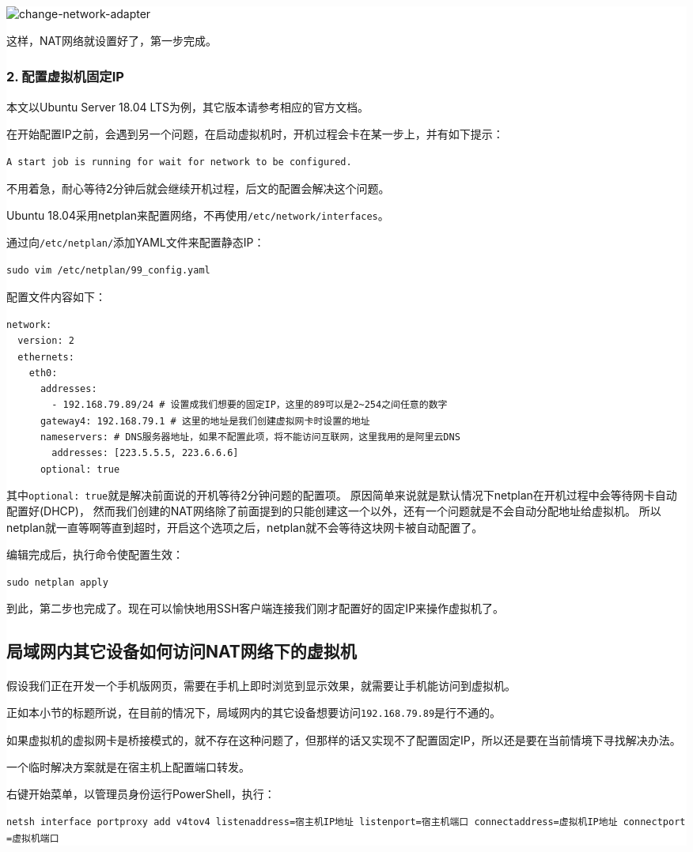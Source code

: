 ![change-network-adapter](/assets/post_images/change-network-adapter.png)

这样，NAT网络就设置好了，第一步完成。

### 2. 配置虚拟机固定IP

本文以Ubuntu Server 18.04 LTS为例，其它版本请参考相应的官方文档。

在开始配置IP之前，会遇到另一个问题，在启动虚拟机时，开机过程会卡在某一步上，并有如下提示：

    A start job is running for wait for network to be configured.

不用着急，耐心等待2分钟后就会继续开机过程，后文的配置会解决这个问题。

Ubuntu 18.04采用netplan来配置网络，不再使用`/etc/network/interfaces`。

通过向`/etc/netplan/`添加YAML文件来配置静态IP：

    sudo vim /etc/netplan/99_config.yaml

配置文件内容如下：

    network:
      version: 2
      ethernets:
        eth0:
          addresses:
            - 192.168.79.89/24 # 设置成我们想要的固定IP，这里的89可以是2~254之间任意的数字
          gateway4: 192.168.79.1 # 这里的地址是我们创建虚拟网卡时设置的地址
          nameservers: # DNS服务器地址，如果不配置此项，将不能访问互联网，这里我用的是阿里云DNS
            addresses: [223.5.5.5, 223.6.6.6]
          optional: true

其中`optional: true`就是解决前面说的开机等待2分钟问题的配置项。
原因简单来说就是默认情况下netplan在开机过程中会等待网卡自动配置好(DHCP)，
然而我们创建的NAT网络除了前面提到的只能创建这一个以外，还有一个问题就是不会自动分配地址给虚拟机。
所以netplan就一直等啊等直到超时，开启这个选项之后，netplan就不会等待这块网卡被自动配置了。

编辑完成后，执行命令使配置生效：

    sudo netplan apply

到此，第二步也完成了。现在可以愉快地用SSH客户端连接我们刚才配置好的固定IP来操作虚拟机了。

## 局域网内其它设备如何访问NAT网络下的虚拟机

假设我们正在开发一个手机版网页，需要在手机上即时浏览到显示效果，就需要让手机能访问到虚拟机。

正如本小节的标题所说，在目前的情况下，局域网内的其它设备想要访问`192.168.79.89`是行不通的。

如果虚拟机的虚拟网卡是桥接模式的，就不存在这种问题了，但那样的话又实现不了配置固定IP，所以还是要在当前情境下寻找解决办法。

一个临时解决方案就是在宿主机上配置端口转发。

右键开始菜单，以管理员身份运行PowerShell，执行：

    netsh interface portproxy add v4tov4 listenaddress=宿主机IP地址 listenport=宿主机端口 connectaddress=虚拟机IP地址 connectport=虚拟机端口
